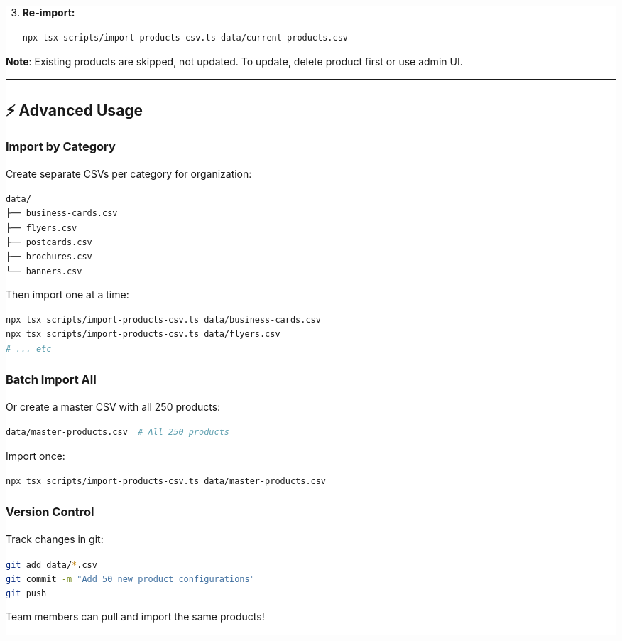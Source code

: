 3. **Re-import:**
   ```bash
   npx tsx scripts/import-products-csv.ts data/current-products.csv
   ```

**Note**: Existing products are skipped, not updated. To update, delete product first or use admin UI.

---

## ⚡ Advanced Usage

### Import by Category

Create separate CSVs per category for organization:

```bash
data/
├── business-cards.csv
├── flyers.csv
├── postcards.csv
├── brochures.csv
└── banners.csv
```

Then import one at a time:

```bash
npx tsx scripts/import-products-csv.ts data/business-cards.csv
npx tsx scripts/import-products-csv.ts data/flyers.csv
# ... etc
```

### Batch Import All

Or create a master CSV with all 250 products:

```bash
data/master-products.csv  # All 250 products
```

Import once:

```bash
npx tsx scripts/import-products-csv.ts data/master-products.csv
```

### Version Control

Track changes in git:

```bash
git add data/*.csv
git commit -m "Add 50 new product configurations"
git push
```

Team members can pull and import the same products!

---